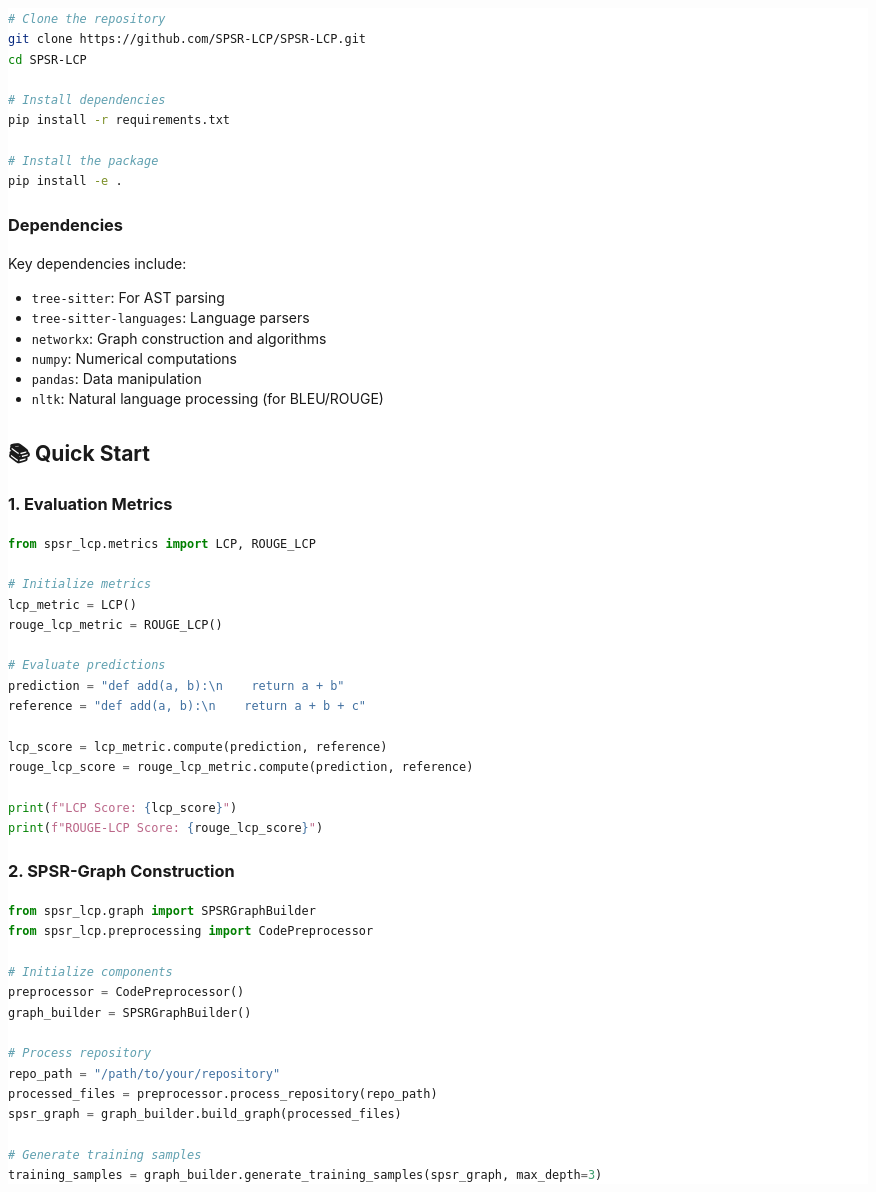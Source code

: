 ```bash
# Clone the repository
git clone https://github.com/SPSR-LCP/SPSR-LCP.git
cd SPSR-LCP

# Install dependencies
pip install -r requirements.txt

# Install the package
pip install -e .
```

### Dependencies

Key dependencies include:
- `tree-sitter`: For AST parsing
- `tree-sitter-languages`: Language parsers
- `networkx`: Graph construction and algorithms
- `numpy`: Numerical computations
- `pandas`: Data manipulation
- `nltk`: Natural language processing (for BLEU/ROUGE)

## 📚 Quick Start

### 1. Evaluation Metrics

```python
from spsr_lcp.metrics import LCP, ROUGE_LCP

# Initialize metrics
lcp_metric = LCP()
rouge_lcp_metric = ROUGE_LCP()

# Evaluate predictions
prediction = "def add(a, b):\n    return a + b"
reference = "def add(a, b):\n    return a + b + c"

lcp_score = lcp_metric.compute(prediction, reference)
rouge_lcp_score = rouge_lcp_metric.compute(prediction, reference)

print(f"LCP Score: {lcp_score}")
print(f"ROUGE-LCP Score: {rouge_lcp_score}")
```

### 2. SPSR-Graph Construction

```python
from spsr_lcp.graph import SPSRGraphBuilder
from spsr_lcp.preprocessing import CodePreprocessor

# Initialize components
preprocessor = CodePreprocessor()
graph_builder = SPSRGraphBuilder()

# Process repository
repo_path = "/path/to/your/repository"
processed_files = preprocessor.process_repository(repo_path)
spsr_graph = graph_builder.build_graph(processed_files)

# Generate training samples
training_samples = graph_builder.generate_training_samples(spsr_graph, max_depth=3)
```
